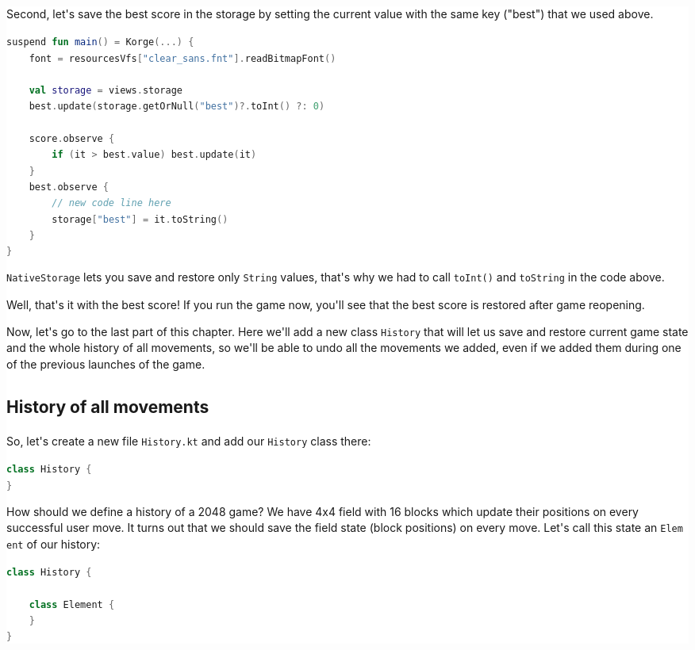 Second, let's save the best score in the storage by setting the current value with the same key ("best") that we used
above.

```kotlin
suspend fun main() = Korge(...) {
	font = resourcesVfs["clear_sans.fnt"].readBitmapFont()

	val storage = views.storage
	best.update(storage.getOrNull("best")?.toInt() ?: 0)

	score.observe {
		if (it > best.value) best.update(it)
	}
	best.observe {
		// new code line here
		storage["best"] = it.toString()
	}
}
```

`NativeStorage` lets you save and restore only `String` values, that's why we had to call `toInt()` and `toString` in
the code above.

Well, that's it with the best score! If you run the game now, you'll see that the best score is restored after game
reopening.

Now, let's go to the last part of this chapter. Here we'll add a new class `History` that will let us save and restore
current game state and the whole history of all movements, so we'll be able to undo all the movements we added, even if
we added them during one of the previous launches of the game.

## History of all movements

So, let's create a new file `History.kt` and add our `History` class there:

```kotlin
class History {
}
```

How should we define a history of a 2048 game? We have 4х4 field with 16 blocks which update their positions on every
successful user move. It turns out that we should save the field state (block positions) on every move. Let's call this
state an `Element` of our history:

```kotlin
class History {

	class Element {
	}
}
```
